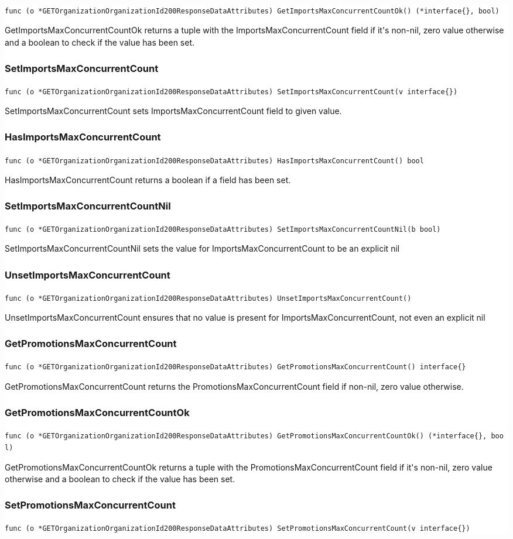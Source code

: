 `func (o *GETOrganizationOrganizationId200ResponseDataAttributes) GetImportsMaxConcurrentCountOk() (*interface{}, bool)`

GetImportsMaxConcurrentCountOk returns a tuple with the ImportsMaxConcurrentCount field if it's non-nil, zero value otherwise
and a boolean to check if the value has been set.

### SetImportsMaxConcurrentCount

`func (o *GETOrganizationOrganizationId200ResponseDataAttributes) SetImportsMaxConcurrentCount(v interface{})`

SetImportsMaxConcurrentCount sets ImportsMaxConcurrentCount field to given value.

### HasImportsMaxConcurrentCount

`func (o *GETOrganizationOrganizationId200ResponseDataAttributes) HasImportsMaxConcurrentCount() bool`

HasImportsMaxConcurrentCount returns a boolean if a field has been set.

### SetImportsMaxConcurrentCountNil

`func (o *GETOrganizationOrganizationId200ResponseDataAttributes) SetImportsMaxConcurrentCountNil(b bool)`

 SetImportsMaxConcurrentCountNil sets the value for ImportsMaxConcurrentCount to be an explicit nil

### UnsetImportsMaxConcurrentCount
`func (o *GETOrganizationOrganizationId200ResponseDataAttributes) UnsetImportsMaxConcurrentCount()`

UnsetImportsMaxConcurrentCount ensures that no value is present for ImportsMaxConcurrentCount, not even an explicit nil
### GetPromotionsMaxConcurrentCount

`func (o *GETOrganizationOrganizationId200ResponseDataAttributes) GetPromotionsMaxConcurrentCount() interface{}`

GetPromotionsMaxConcurrentCount returns the PromotionsMaxConcurrentCount field if non-nil, zero value otherwise.

### GetPromotionsMaxConcurrentCountOk

`func (o *GETOrganizationOrganizationId200ResponseDataAttributes) GetPromotionsMaxConcurrentCountOk() (*interface{}, bool)`

GetPromotionsMaxConcurrentCountOk returns a tuple with the PromotionsMaxConcurrentCount field if it's non-nil, zero value otherwise
and a boolean to check if the value has been set.

### SetPromotionsMaxConcurrentCount

`func (o *GETOrganizationOrganizationId200ResponseDataAttributes) SetPromotionsMaxConcurrentCount(v interface{})`
